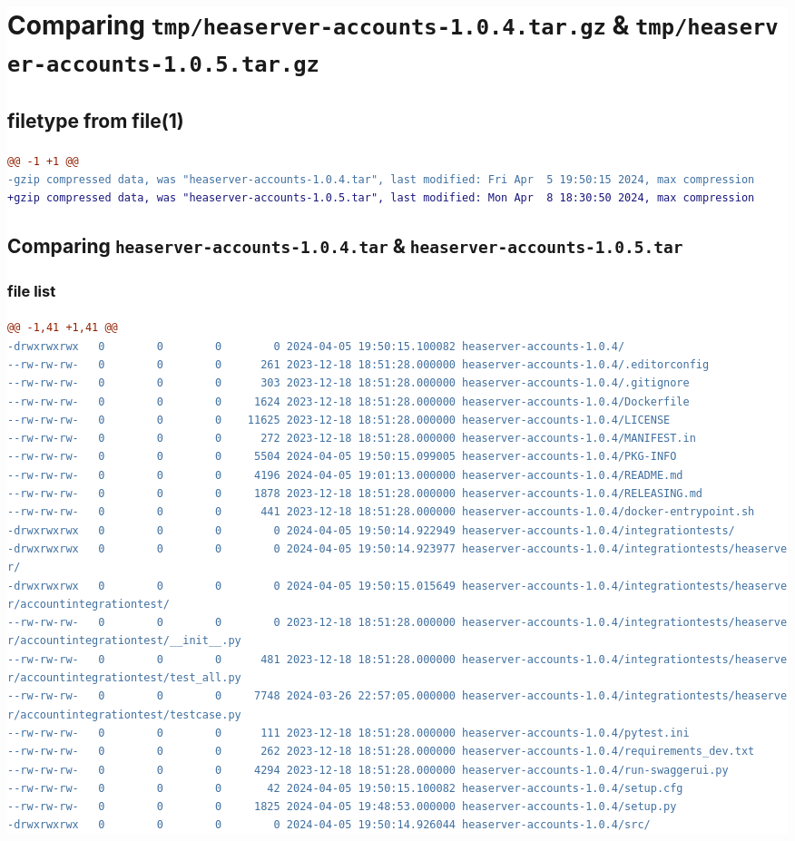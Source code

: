 # Comparing `tmp/heaserver-accounts-1.0.4.tar.gz` & `tmp/heaserver-accounts-1.0.5.tar.gz`

## filetype from file(1)

```diff
@@ -1 +1 @@
-gzip compressed data, was "heaserver-accounts-1.0.4.tar", last modified: Fri Apr  5 19:50:15 2024, max compression
+gzip compressed data, was "heaserver-accounts-1.0.5.tar", last modified: Mon Apr  8 18:30:50 2024, max compression
```

## Comparing `heaserver-accounts-1.0.4.tar` & `heaserver-accounts-1.0.5.tar`

### file list

```diff
@@ -1,41 +1,41 @@
-drwxrwxrwx   0        0        0        0 2024-04-05 19:50:15.100082 heaserver-accounts-1.0.4/
--rw-rw-rw-   0        0        0      261 2023-12-18 18:51:28.000000 heaserver-accounts-1.0.4/.editorconfig
--rw-rw-rw-   0        0        0      303 2023-12-18 18:51:28.000000 heaserver-accounts-1.0.4/.gitignore
--rw-rw-rw-   0        0        0     1624 2023-12-18 18:51:28.000000 heaserver-accounts-1.0.4/Dockerfile
--rw-rw-rw-   0        0        0    11625 2023-12-18 18:51:28.000000 heaserver-accounts-1.0.4/LICENSE
--rw-rw-rw-   0        0        0      272 2023-12-18 18:51:28.000000 heaserver-accounts-1.0.4/MANIFEST.in
--rw-rw-rw-   0        0        0     5504 2024-04-05 19:50:15.099005 heaserver-accounts-1.0.4/PKG-INFO
--rw-rw-rw-   0        0        0     4196 2024-04-05 19:01:13.000000 heaserver-accounts-1.0.4/README.md
--rw-rw-rw-   0        0        0     1878 2023-12-18 18:51:28.000000 heaserver-accounts-1.0.4/RELEASING.md
--rw-rw-rw-   0        0        0      441 2023-12-18 18:51:28.000000 heaserver-accounts-1.0.4/docker-entrypoint.sh
-drwxrwxrwx   0        0        0        0 2024-04-05 19:50:14.922949 heaserver-accounts-1.0.4/integrationtests/
-drwxrwxrwx   0        0        0        0 2024-04-05 19:50:14.923977 heaserver-accounts-1.0.4/integrationtests/heaserver/
-drwxrwxrwx   0        0        0        0 2024-04-05 19:50:15.015649 heaserver-accounts-1.0.4/integrationtests/heaserver/accountintegrationtest/
--rw-rw-rw-   0        0        0        0 2023-12-18 18:51:28.000000 heaserver-accounts-1.0.4/integrationtests/heaserver/accountintegrationtest/__init__.py
--rw-rw-rw-   0        0        0      481 2023-12-18 18:51:28.000000 heaserver-accounts-1.0.4/integrationtests/heaserver/accountintegrationtest/test_all.py
--rw-rw-rw-   0        0        0     7748 2024-03-26 22:57:05.000000 heaserver-accounts-1.0.4/integrationtests/heaserver/accountintegrationtest/testcase.py
--rw-rw-rw-   0        0        0      111 2023-12-18 18:51:28.000000 heaserver-accounts-1.0.4/pytest.ini
--rw-rw-rw-   0        0        0      262 2023-12-18 18:51:28.000000 heaserver-accounts-1.0.4/requirements_dev.txt
--rw-rw-rw-   0        0        0     4294 2023-12-18 18:51:28.000000 heaserver-accounts-1.0.4/run-swaggerui.py
--rw-rw-rw-   0        0        0       42 2024-04-05 19:50:15.100082 heaserver-accounts-1.0.4/setup.cfg
--rw-rw-rw-   0        0        0     1825 2024-04-05 19:48:53.000000 heaserver-accounts-1.0.4/setup.py
-drwxrwxrwx   0        0        0        0 2024-04-05 19:50:14.926044 heaserver-accounts-1.0.4/src/
```